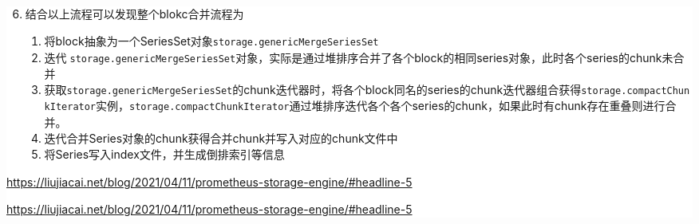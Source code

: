 6. 结合以上流程可以发现整个blokc合并流程为

   1. 将block抽象为一个SeriesSet对象`storage.genericMergeSeriesSet`
   2. 迭代 `storage.genericMergeSeriesSet`对象，实际是通过堆排序合并了各个block的相同series对象，此时各个series的chunk未合并
   3. 获取`storage.genericMergeSeriesSet`的chunk迭代器时，将各个block同名的series的chunk迭代器组合获得`storage.compactChunkIterator`实例，`storage.compactChunkIterator`通过堆排序迭代各个各个series的chunk，如果此时有chunk存在重叠则进行合并。
   4. 迭代合并Series对象的chunk获得合并chunk并写入对应的chunk文件中
   5. 将Series写入index文件，并生成倒排索引等信息

https://liujiacai.net/blog/2021/04/11/prometheus-storage-engine/#headline-5

https://liujiacai.net/blog/2021/04/11/prometheus-storage-engine/#headline-5

